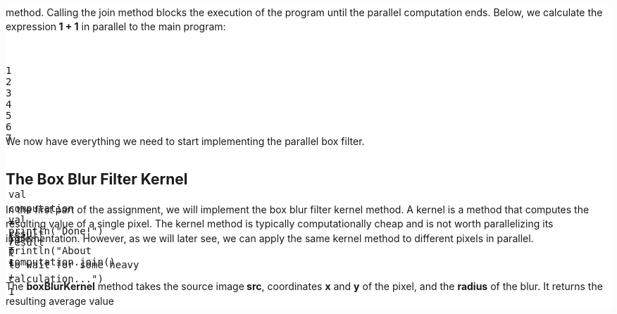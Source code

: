 method. Calling the join method blocks the execution of the program until the parallel computation ends. Below, we calculate the expression<strong> 1 + 1</strong> in parallel to the main program:</p><pre contenteditable="false" data-language="scala" tabindex="0" style="opacity: 1;"><div data-reactroot="" class="rc-CodeBlock ace_editor ace-tomorrow" style="height: 114px;"><textarea class="ace_text-input" wrap="off" autocorrect="off" autocapitalize="off" spellcheck="false" style="opacity: 0; left: 175.623px; top: 96px; height: 16px; width: 7.20125px;" role="presentation" aria-hidden="true" tabindex="-1"></textarea><div class="ace_gutter"><div class="ace_layer ace_gutter-layer ace_folding-enabled" style="margin-top: 0px; height: 144px; width: 41px;"><div class="ace_gutter-cell " style="height: 16px;">1<span class="ace_fold-widget ace_start ace_open" style="height: 16px;"></span></div><div class="ace_gutter-cell " style="height: 16px;">2</div><div class="ace_gutter-cell " style="height: 16px;">3</div><div class="ace_gutter-cell " style="height: 16px;">4</div><div class="ace_gutter-cell " style="height: 16px;">5</div><div class="ace_gutter-cell " style="height: 16px;">6</div><div class="ace_gutter-cell " style="height: 16px;">7</div></div><div class="ace_gutter-active-line" style="top: 96px; height: 16px;"></div></div><div class="ace_scroller" style="left: 42px; right: 0px; bottom: 0px;"><div class="ace_content" style="margin-top: 0px; width: 482px; height: 144px; margin-left: 0px;"><div class="ace_layer ace_print-margin-layer"><div class="ace_print-margin" style="left: 580.1px; visibility: visible;"></div></div><div class="ace_layer ace_marker-layer"><div class="ace_bracket ace_start ace_br15" style="height:16px;width:7.20125px;top:96px;left:119.22px;"></div></div><div class="ace_layer ace_text-layer" style="padding: 0px 4px;"><div class="ace_line_group" style="height:16px"><div class="ace_line" style="height:16px"><span class="ace_keyword">val</span> <span class="ace_identifier">computation</span> <span class="ace_keyword ace_operator">=</span> <span class="ace_identifier">task</span> <span class="ace_paren ace_lparen">{</span></div></div><div class="ace_line_group" style="height:16px"><div class="ace_line" style="height:16px">  <span class="ace_keyword">val</span> <span class="ace_identifier">result</span> <span class="ace_keyword ace_operator">=</span> <span class="ace_constant ace_numeric">1</span> <span class="ace_keyword ace_operator">+</span> <span class="ace_constant ace_numeric">1</span></div></div><div class="ace_line_group" style="height:16px"><div class="ace_line" style="height:16px">  <span class="ace_keyword">println</span><span class="ace_paren ace_lparen">(</span><span class="ace_string">"Done!"</span><span class="ace_paren ace_rparen">)</span></div></div><div class="ace_line_group" style="height:16px"><div class="ace_line" style="height:16px">  <span class="ace_identifier">result</span></div></div><div class="ace_line_group" style="height:16px"><div class="ace_line" style="height:16px"><span class="ace_paren ace_rparen">}</span></div></div><div class="ace_line_group" style="height:16px"><div class="ace_line" style="height:16px"><span class="ace_keyword">println</span><span class="ace_paren ace_lparen">(</span><span class="ace_string">"About to wait for some heavy calculation..."</span><span class="ace_paren ace_rparen">)</span></div></div><div class="ace_line_group" style="height:16px"><div class="ace_line" style="height:16px"><span class="ace_identifier">computation</span>.<span class="ace_identifier">join</span><span class="ace_paren ace_lparen">(</span><span class="ace_paren ace_rparen">)</span></div></div></div><div class="ace_layer ace_marker-layer"></div><div class="ace_layer ace_cursor-layer ace_hidden-cursors"><div class="ace_cursor" style="left: 133.623px; top: 96px; width: 7.20125px; height: 16px;"></div></div></div></div><div class="ace_scrollbar ace_scrollbar-v" style="display: none; width: 17px; bottom: 0px;"><div class="ace_scrollbar-inner" style="width: 17px; height: 112px;"></div></div><div class="ace_scrollbar ace_scrollbar-h" style="display: none; height: 17px; left: 42px; right: 0px;"><div class="ace_scrollbar-inner" style="height: 17px; width: 482px;"></div></div><div style="height: auto; width: auto; top: 0px; left: 0px; visibility: hidden; position: absolute; white-space: pre; font: inherit; overflow: hidden;"><div style="height: auto; width: auto; top: 0px; left: 0px; visibility: hidden; position: absolute; white-space: pre; font: inherit; overflow: visible;"></div><div style="height: auto; width: auto; top: 0px; left: 0px; visibility: hidden; position: absolute; white-space: pre; font-style: inherit; font-variant: inherit; font-stretch: inherit; font-size: inherit; line-height: inherit; font-family: inherit; overflow: visible;">XXXXXXXXXXXXXXXXXXXXXXXXXXXXXXXXXXXXXXXXXXXXXXXXXX</div></div></div></pre><p>We now have everything we need to start implementing the parallel box filter.</p><h2>The Box Blur Filter Kernel</h2><p>In the first part of the assignment, we will implement the box blur filter kernel method. A kernel is a method that computes the resulting value of a single pixel. The kernel method is typically computationally cheap and is not worth parallelizing its implementation. However, as we will later see, we can apply the same kernel method to different pixels in parallel.</p><figure><img src="https://d3c33hcgiwev3.cloudfront.net/imageAssetProxy.v1/VDQpKNDEEeWsvw6jxkA2Kw_465a0220117f367e7eb20dc279ad6a4a_kernel.png?expiry=1538524800000&amp;hmac=HOz5gbCq01dFIryDeworko38bcPOkzbeRVC94ZkcYnY" alt="" data-asset-id="VDQpKNDEEeWsvw6jxkA2Kw"></figure><p>The <strong>boxBlurKernel</strong> method takes the source image<strong> src</strong>, coordinates <strong>x</strong> and <strong>y</strong> of the pixel, and the <strong>radius</strong> of the blur. It returns the resulting average value
